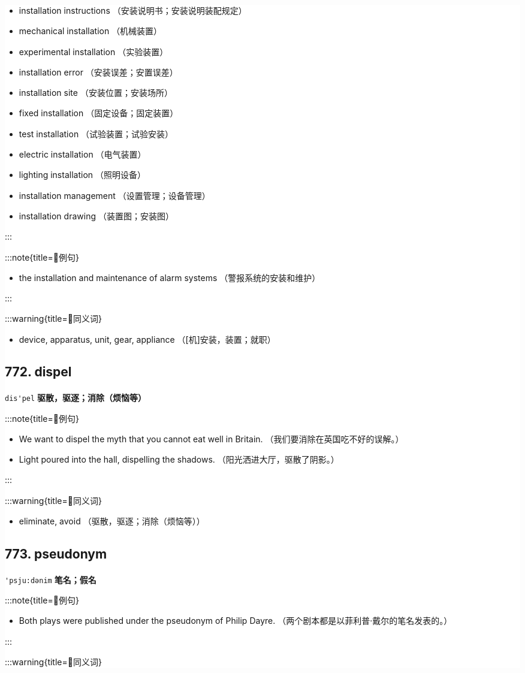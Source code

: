 - installation instructions （安装说明书；安装说明装配规定）

- mechanical installation （机械装置）

- experimental installation （实验装置）

- installation error （安装误差；安置误差）

- installation site （安装位置；安装场所）

- fixed installation （固定设备；固定装置）

- test installation （试验装置；试验安装）

- electric installation （电气装置）

- lighting installation （照明设备）

- installation management （设置管理；设备管理）

- installation drawing （装置图；安装图）

:::

:::note{title=🎤例句}

- the installation and maintenance of alarm systems （警报系统的安装和维护）

:::

:::warning{title=🤔同义词}

- device, apparatus, unit, gear, appliance （[机]安装，装置；就职）


## 772. dispel

`dis'pel`  **驱散，驱逐；消除（烦恼等）**

:::note{title=🎤例句}

- We want to dispel the myth that you cannot eat well in Britain. （我们要消除在英国吃不好的误解。）

- Light poured into the hall, dispelling the shadows. （阳光洒进大厅，驱散了阴影。）

:::

:::warning{title=🤔同义词}

- eliminate, avoid （驱散，驱逐；消除（烦恼等））


## 773. pseudonym

`'psju:dənim`  **笔名；假名**

:::note{title=🎤例句}

- Both plays were published under the pseudonym of Philip Dayre. （两个剧本都是以菲利普·戴尔的笔名发表的。）

:::

:::warning{title=🤔同义词}

